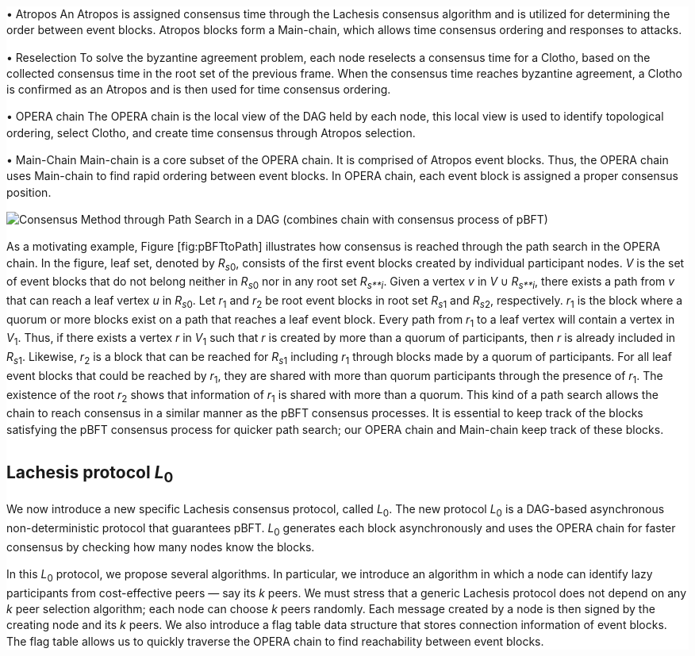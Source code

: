 • Atropos
An Atropos is assigned consensus time through the Lachesis consensus algorithm and is utilized for determining the order between event blocks. Atropos blocks form a Main-chain, which allows time consensus ordering and responses to attacks.

• Reselection
To solve the byzantine agreement problem, each node reselects a consensus time for a Clotho, based on the collected consensus time in the root set of the previous frame. When the consensus time reaches byzantine agreement, a Clotho is confirmed as an Atropos and is then used for time consensus ordering.

• OPERA chain
The OPERA chain is the local view of the DAG held by each node, this local view is used to identify topological ordering, select Clotho, and create time consensus through Atropos selection.

• Main-Chain
Main-chain is a core subset of the OPERA chain. It is comprised of Atropos event blocks. Thus, the OPERA chain uses Main-chain to find rapid ordering between event blocks. In OPERA chain, each event block is assigned a proper consensus position.

<img src="pBFTtoPath.pdf" alt="Consensus Method through Path Search in a DAG (combines chain with consensus process of pBFT)" height="264" />

As a motivating example, Figure \[fig:pBFTtoPath\] illustrates how consensus is reached through the path search in the OPERA chain. In the figure, leaf set, denoted by *R*<sub>*s*0</sub>, consists of the first event blocks created by individual participant nodes. *V* is the set of event blocks that do not belong neither in *R*<sub>*s*0</sub> nor in any root set *R*<sub>*s**i*</sub>. Given a vertex *v* in *V* ∪ *R*<sub>*s**i*</sub>, there exists a path from *v* that can reach a leaf vertex *u* in *R*<sub>*s*0</sub>. Let *r*<sub>1</sub> and *r*<sub>2</sub> be root event blocks in root set *R*<sub>*s*1</sub> and *R*<sub>*s*2</sub>, respectively. *r*<sub>1</sub> is the block where a quorum or more blocks exist on a path that reaches a leaf event block. Every path from *r*<sub>1</sub> to a leaf vertex will contain a vertex in *V*<sub>1</sub>. Thus, if there exists a vertex *r* in *V*<sub>1</sub> such that *r* is created by more than a quorum of participants, then *r* is already included in *R*<sub>*s*1</sub>. Likewise, *r*<sub>2</sub> is a block that can be reached for *R*<sub>*s*1</sub> including *r*<sub>1</sub> through blocks made by a quorum of participants. For all leaf event blocks that could be reached by *r*<sub>1</sub>, they are shared with more than quorum participants through the presence of *r*<sub>1</sub>. The existence of the root *r*<sub>2</sub> shows that information of *r*<sub>1</sub> is shared with more than a quorum. This kind of a path search allows the chain to reach consensus in a similar manner as the pBFT consensus processes. It is essential to keep track of the blocks satisfying the pBFT consensus process for quicker path search; our OPERA chain and Main-chain keep track of these blocks.

Lachesis protocol *L*<sub>0</sub>
---------------------------------

We now introduce a new specific Lachesis consensus protocol, called *L*<sub>0</sub>. The new protocol *L*<sub>0</sub> is a DAG-based asynchronous non-deterministic protocol that guarantees pBFT. *L*<sub>0</sub> generates each block asynchronously and uses the OPERA chain for faster consensus by checking how many nodes know the blocks.

In this *L*<sub>0</sub> protocol, we propose several algorithms. In particular, we introduce an algorithm in which a node can identify lazy participants from cost-effective peers — say its *k* peers. We must stress that a generic Lachesis protocol does not depend on any *k* peer selection algorithm; each node can choose *k* peers randomly. Each message created by a node is then signed by the creating node and its *k* peers. We also introduce a flag table data structure that stores connection information of event blocks. The flag table allows us to quickly traverse the OPERA chain to find reachability between event blocks.
